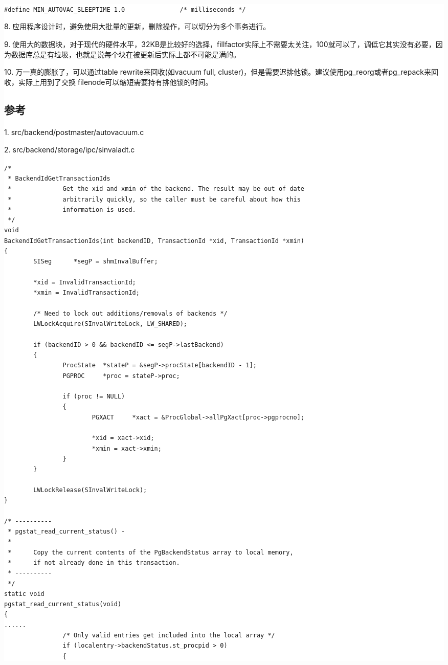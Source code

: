 ```  
#define MIN_AUTOVAC_SLEEPTIME 1.0               /* milliseconds */  
```  
  
8\. 应用程序设计时，避免使用大批量的更新，删除操作，可以切分为多个事务进行。  
  
9\. 使用大的数据块，对于现代的硬件水平，32KB是比较好的选择，fillfactor实际上不需要太关注，100就可以了，调低它其实没有必要，因为数据库总是有垃圾，也就是说每个块在被更新后实际上都不可能是满的。  
  
10\. 万一真的膨胀了，可以通过table rewrite来回收(如vacuum full, cluster)，但是需要迟排他锁。建议使用pg_reorg或者pg_repack来回收，实际上用到了交换 filenode可以缩短需要持有排他锁的时间。  
  
## 参考  
1\. src/backend/postmaster/autovacuum.c  
  
2\. src/backend/storage/ipc/sinvaladt.c  
  
```  
/*  
 * BackendIdGetTransactionIds  
 *              Get the xid and xmin of the backend. The result may be out of date  
 *              arbitrarily quickly, so the caller must be careful about how this  
 *              information is used.  
 */  
void  
BackendIdGetTransactionIds(int backendID, TransactionId *xid, TransactionId *xmin)  
{  
        SISeg      *segP = shmInvalBuffer;  
  
        *xid = InvalidTransactionId;  
        *xmin = InvalidTransactionId;  
  
        /* Need to lock out additions/removals of backends */  
        LWLockAcquire(SInvalWriteLock, LW_SHARED);  
  
        if (backendID > 0 && backendID <= segP->lastBackend)  
        {  
                ProcState  *stateP = &segP->procState[backendID - 1];  
                PGPROC     *proc = stateP->proc;  
  
                if (proc != NULL)  
                {  
                        PGXACT     *xact = &ProcGlobal->allPgXact[proc->pgprocno];  
  
                        *xid = xact->xid;  
                        *xmin = xact->xmin;  
                }  
        }  
  
        LWLockRelease(SInvalWriteLock);  
}  
  
/* ----------  
 * pgstat_read_current_status() -  
 *  
 *      Copy the current contents of the PgBackendStatus array to local memory,  
 *      if not already done in this transaction.  
 * ----------  
 */  
static void  
pgstat_read_current_status(void)  
{  
......  
                /* Only valid entries get included into the local array */  
                if (localentry->backendStatus.st_procpid > 0)  
                {  
```